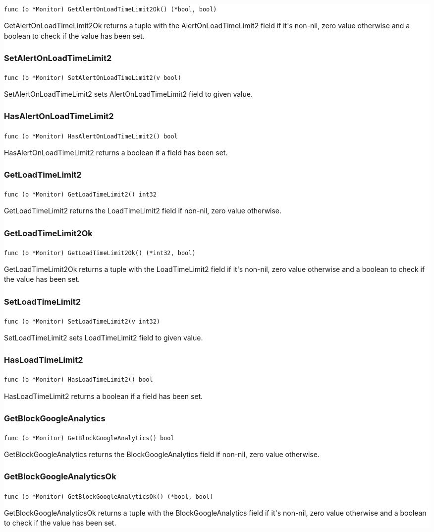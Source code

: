 `func (o *Monitor) GetAlertOnLoadTimeLimit2Ok() (*bool, bool)`

GetAlertOnLoadTimeLimit2Ok returns a tuple with the AlertOnLoadTimeLimit2 field if it's non-nil, zero value otherwise
and a boolean to check if the value has been set.

### SetAlertOnLoadTimeLimit2

`func (o *Monitor) SetAlertOnLoadTimeLimit2(v bool)`

SetAlertOnLoadTimeLimit2 sets AlertOnLoadTimeLimit2 field to given value.

### HasAlertOnLoadTimeLimit2

`func (o *Monitor) HasAlertOnLoadTimeLimit2() bool`

HasAlertOnLoadTimeLimit2 returns a boolean if a field has been set.

### GetLoadTimeLimit2

`func (o *Monitor) GetLoadTimeLimit2() int32`

GetLoadTimeLimit2 returns the LoadTimeLimit2 field if non-nil, zero value otherwise.

### GetLoadTimeLimit2Ok

`func (o *Monitor) GetLoadTimeLimit2Ok() (*int32, bool)`

GetLoadTimeLimit2Ok returns a tuple with the LoadTimeLimit2 field if it's non-nil, zero value otherwise
and a boolean to check if the value has been set.

### SetLoadTimeLimit2

`func (o *Monitor) SetLoadTimeLimit2(v int32)`

SetLoadTimeLimit2 sets LoadTimeLimit2 field to given value.

### HasLoadTimeLimit2

`func (o *Monitor) HasLoadTimeLimit2() bool`

HasLoadTimeLimit2 returns a boolean if a field has been set.

### GetBlockGoogleAnalytics

`func (o *Monitor) GetBlockGoogleAnalytics() bool`

GetBlockGoogleAnalytics returns the BlockGoogleAnalytics field if non-nil, zero value otherwise.

### GetBlockGoogleAnalyticsOk

`func (o *Monitor) GetBlockGoogleAnalyticsOk() (*bool, bool)`

GetBlockGoogleAnalyticsOk returns a tuple with the BlockGoogleAnalytics field if it's non-nil, zero value otherwise
and a boolean to check if the value has been set.

